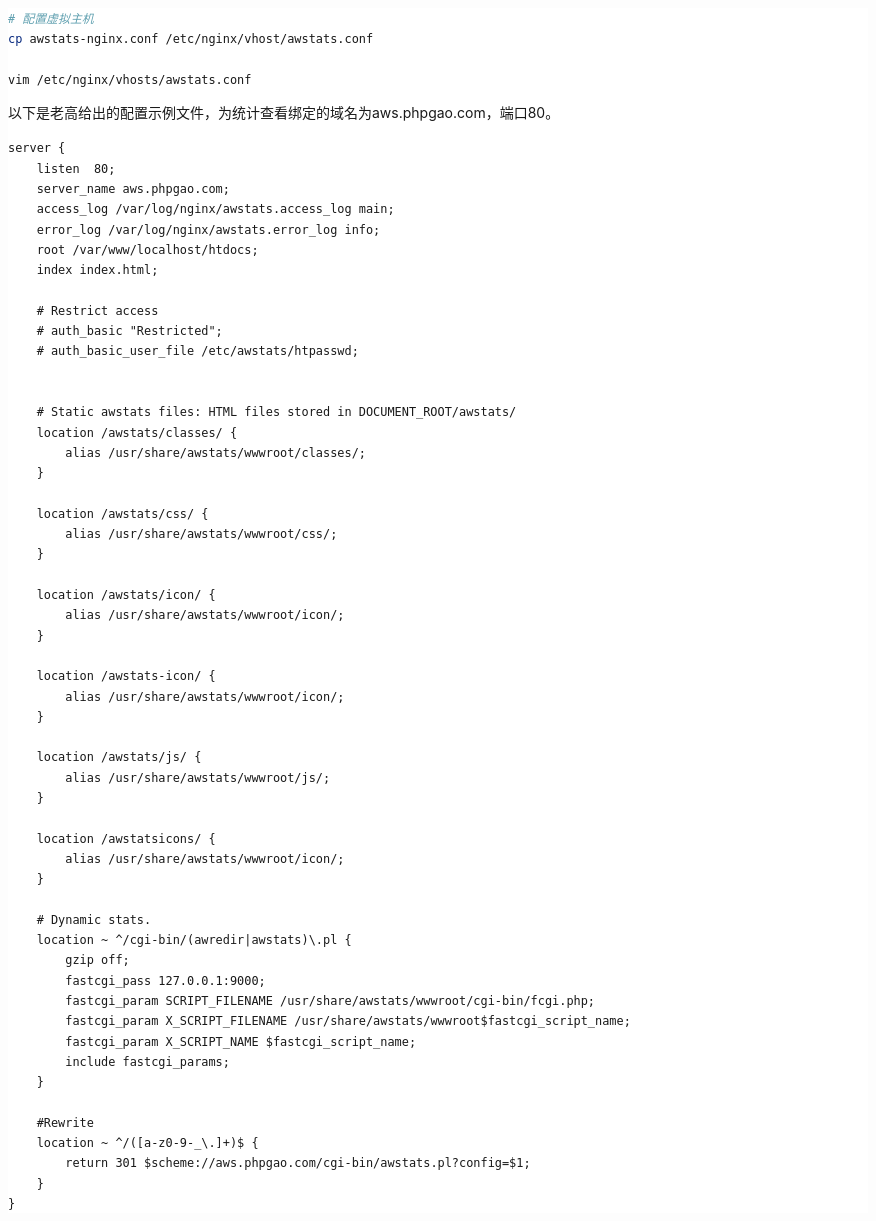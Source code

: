 ```bash
# 配置虚拟主机
cp awstats-nginx.conf /etc/nginx/vhost/awstats.conf

vim /etc/nginx/vhosts/awstats.conf
```

以下是老高给出的配置示例文件，为统计查看绑定的域名为aws.phpgao.com，端口80。

```nginx
server {
    listen  80;
    server_name aws.phpgao.com;
    access_log /var/log/nginx/awstats.access_log main;
    error_log /var/log/nginx/awstats.error_log info;
    root /var/www/localhost/htdocs;
    index index.html;

    # Restrict access
    # auth_basic "Restricted";
    # auth_basic_user_file /etc/awstats/htpasswd;


    # Static awstats files: HTML files stored in DOCUMENT_ROOT/awstats/
    location /awstats/classes/ {
        alias /usr/share/awstats/wwwroot/classes/;
    }

    location /awstats/css/ {
        alias /usr/share/awstats/wwwroot/css/;
    }

    location /awstats/icon/ {
        alias /usr/share/awstats/wwwroot/icon/;
    }

    location /awstats-icon/ {
        alias /usr/share/awstats/wwwroot/icon/;
    }

    location /awstats/js/ {
        alias /usr/share/awstats/wwwroot/js/;
    }

    location /awstatsicons/ {
        alias /usr/share/awstats/wwwroot/icon/;
    }
    
    # Dynamic stats.
    location ~ ^/cgi-bin/(awredir|awstats)\.pl {
        gzip off;
        fastcgi_pass 127.0.0.1:9000;
        fastcgi_param SCRIPT_FILENAME /usr/share/awstats/wwwroot/cgi-bin/fcgi.php;
        fastcgi_param X_SCRIPT_FILENAME /usr/share/awstats/wwwroot$fastcgi_script_name;
        fastcgi_param X_SCRIPT_NAME $fastcgi_script_name;
        include fastcgi_params;
    }

    #Rewrite
    location ~ ^/([a-z0-9-_\.]+)$ {
        return 301 $scheme://aws.phpgao.com/cgi-bin/awstats.pl?config=$1;
    }
}
```


  [1]: http://www.awstats.org/
  [2]: http://ww3.sinaimg.cn/large/6735b7fatw1eorvt807nlj20oz08e0th.jpg
  [3]: http://www.awstats.org/#DOWNLOAD
  [4]: http://ww3.sinaimg.cn/large/6735b7fagw1eosij24axej20av01t74e.jpg
  [5]: http://ww3.sinaimg.cn/large/6735b7fagw1eosi1a6i0pj20ln07776j.jpg
  [6]: http://ww4.sinaimg.cn/large/6735b7fagw1eoskm7mn7mj209y0763yu.jpg